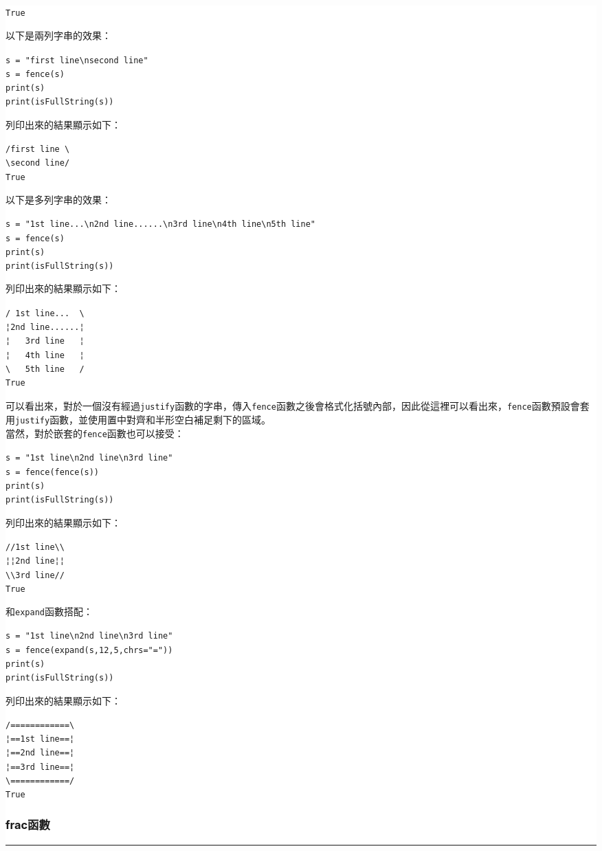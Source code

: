 ```
True
```
以下是兩列字串的效果：
```
s = "first line\nsecond line"
s = fence(s)
print(s)
print(isFullString(s))
```
列印出來的結果顯示如下：
```
/first line \
\second line/
True
```
以下是多列字串的效果：
```
s = "1st line...\n2nd line......\n3rd line\n4th line\n5th line"
s = fence(s)
print(s)
print(isFullString(s))
```
列印出來的結果顯示如下：
```
/ 1st line...  \
¦2nd line......¦
¦   3rd line   ¦
¦   4th line   ¦
\   5th line   /
True
```
可以看出來，對於一個沒有經過`justify`函數的字串，傳入`fence`函數之後會格式化括號內部，因此從這裡可以看出來，`fence`函數預設會套用`justify`函數，並使用置中對齊和半形空白補足剩下的區域。<br/>
當然，對於嵌套的`fence`函數也可以接受：
```
s = "1st line\n2nd line\n3rd line"
s = fence(fence(s))
print(s)
print(isFullString(s))
```
列印出來的結果顯示如下：
```
//1st line\\
¦¦2nd line¦¦
\\3rd line//
True
```
和`expand`函數搭配：
```
s = "1st line\n2nd line\n3rd line"
s = fence(expand(s,12,5,chrs="="))
print(s)
print(isFullString(s))
```
列印出來的結果顯示如下：
```
/============\
¦==1st line==¦
¦==2nd line==¦
¦==3rd line==¦
\============/
True
```
### frac函數
---